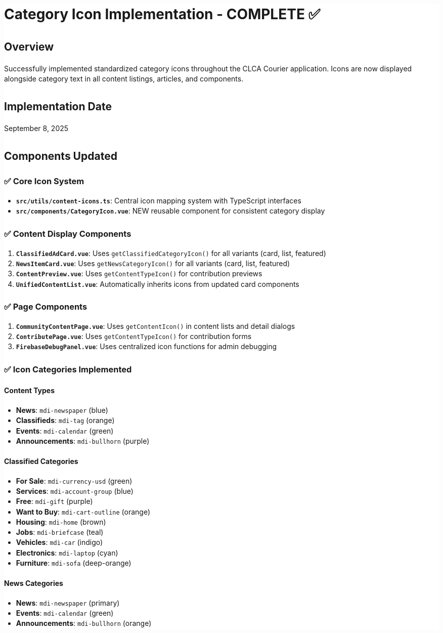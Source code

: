 # Category Icon Implementation - COMPLETE ✅

## Overview
Successfully implemented standardized category icons throughout the CLCA Courier application. Icons are now displayed alongside category text in all content listings, articles, and components.

## Implementation Date
September 8, 2025

## Components Updated

### ✅ Core Icon System
- **`src/utils/content-icons.ts`**: Central icon mapping system with TypeScript interfaces
- **`src/components/CategoryIcon.vue`**: NEW reusable component for consistent category display

### ✅ Content Display Components
1. **`ClassifiedAdCard.vue`**: Uses `getClassifiedCategoryIcon()` for all variants (card, list, featured)
2. **`NewsItemCard.vue`**: Uses `getNewsCategoryIcon()` for all variants (card, list, featured)
3. **`ContentPreview.vue`**: Uses `getContentTypeIcon()` for contribution previews
4. **`UnifiedContentList.vue`**: Automatically inherits icons from updated card components

### ✅ Page Components
1. **`CommunityContentPage.vue`**: Uses `getContentIcon()` in content lists and detail dialogs
2. **`ContributePage.vue`**: Uses `getContentTypeIcon()` for contribution forms
3. **`FirebaseDebugPanel.vue`**: Uses centralized icon functions for admin debugging

### ✅ Icon Categories Implemented

#### Content Types
- **News**: `mdi-newspaper` (blue)
- **Classifieds**: `mdi-tag` (orange)
- **Events**: `mdi-calendar` (green)
- **Announcements**: `mdi-bullhorn` (purple)

#### Classified Categories
- **For Sale**: `mdi-currency-usd` (green)
- **Services**: `mdi-account-group` (blue)
- **Free**: `mdi-gift` (purple)
- **Want to Buy**: `mdi-cart-outline` (orange)
- **Housing**: `mdi-home` (brown)
- **Jobs**: `mdi-briefcase` (teal)
- **Vehicles**: `mdi-car` (indigo)
- **Electronics**: `mdi-laptop` (cyan)
- **Furniture**: `mdi-sofa` (deep-orange)

#### News Categories
- **News**: `mdi-newspaper` (primary)
- **Events**: `mdi-calendar` (green)
- **Announcements**: `mdi-bullhorn` (orange)
